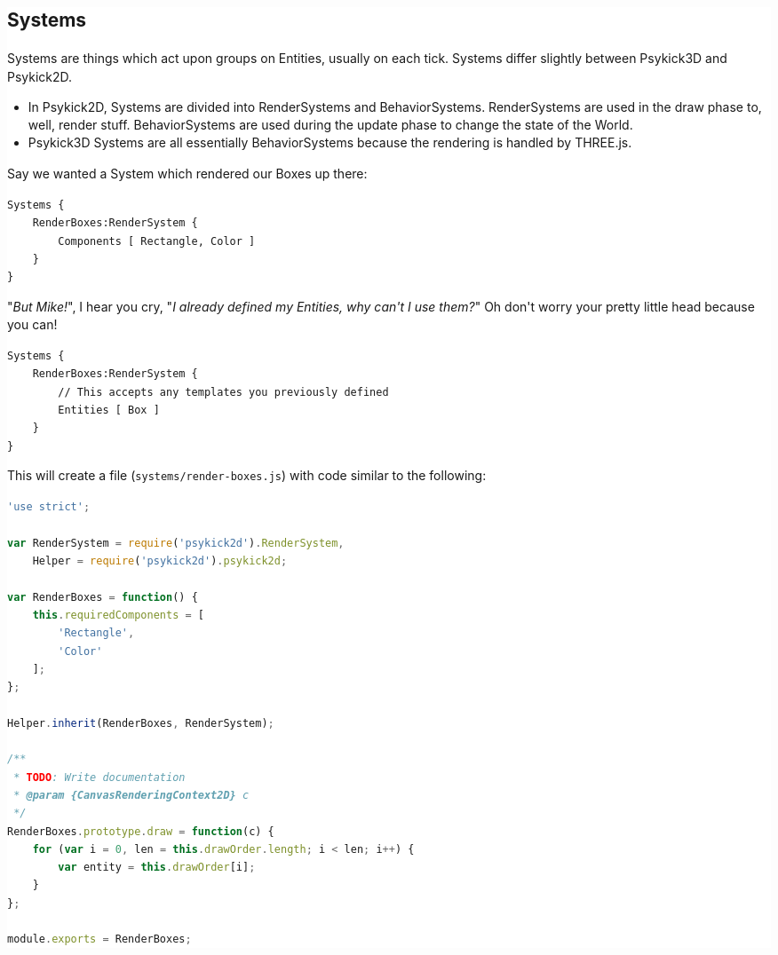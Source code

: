 ## Systems
Systems are things which act upon groups on Entities, usually on each tick. Systems differ slightly between Psykick3D and Psykick2D.

* In Psykick2D, Systems are divided into RenderSystems and BehaviorSystems. RenderSystems are used in the draw phase to, well, render stuff. BehaviorSystems are used during the update phase to change the state of the World.
* Psykick3D Systems are all essentially BehaviorSystems because the rendering is handled by THREE.js.

Say we wanted a System which rendered our Boxes up there:

```
Systems {
    RenderBoxes:RenderSystem {
        Components [ Rectangle, Color ]
    }
}
```

"*But Mike!*", I hear you cry, "*I already defined my Entities, why can't I use them?*" Oh don't worry your pretty little head because you can!

```
Systems {
    RenderBoxes:RenderSystem {
        // This accepts any templates you previously defined
        Entities [ Box ]
    }
}
```

This will create a file (`systems/render-boxes.js`) with code similar to the following:

```javascript
'use strict';

var RenderSystem = require('psykick2d').RenderSystem,
    Helper = require('psykick2d').psykick2d;

var RenderBoxes = function() {
	this.requiredComponents = [
		'Rectangle',
		'Color'
	];
};

Helper.inherit(RenderBoxes, RenderSystem);

/**
 * TODO: Write documentation
 * @param {CanvasRenderingContext2D} c
 */
RenderBoxes.prototype.draw = function(c) {
	for (var i = 0, len = this.drawOrder.length; i < len; i++) {
		var entity = this.drawOrder[i];
	}
};

module.exports = RenderBoxes;
```
